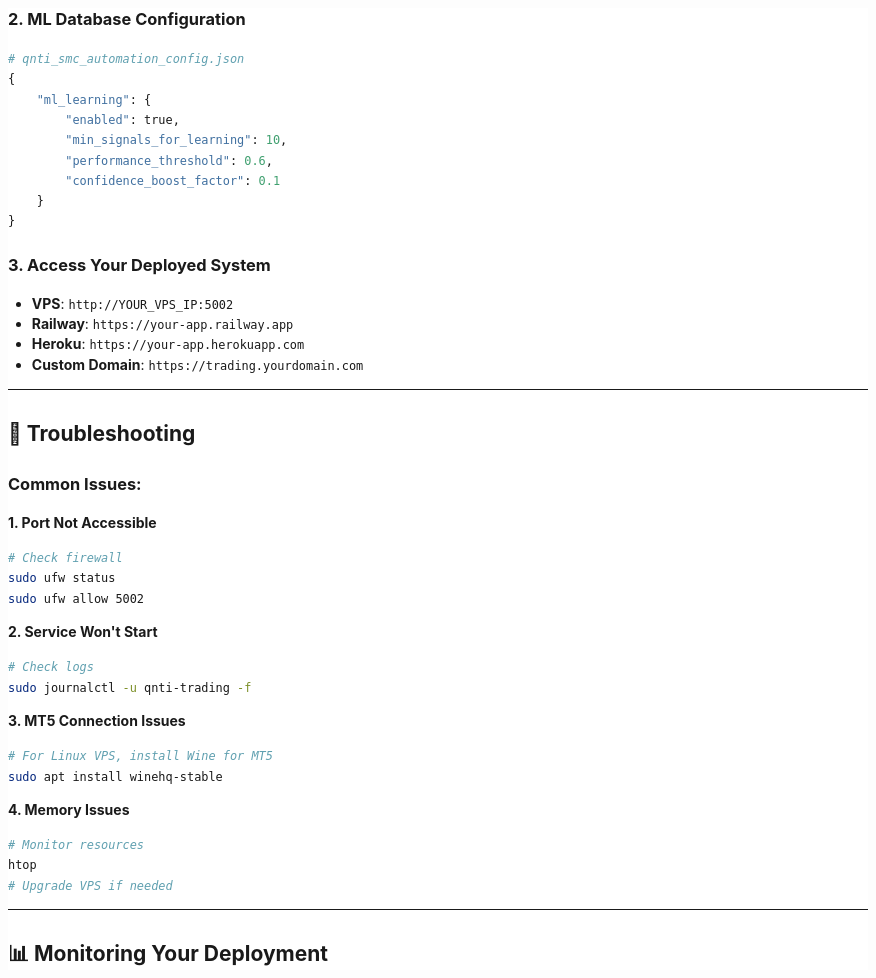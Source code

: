 ### **2. ML Database Configuration**
```python
# qnti_smc_automation_config.json
{
    "ml_learning": {
        "enabled": true,
        "min_signals_for_learning": 10,
        "performance_threshold": 0.6,
        "confidence_boost_factor": 0.1
    }
}
```

### **3. Access Your Deployed System**
- **VPS**: `http://YOUR_VPS_IP:5002`
- **Railway**: `https://your-app.railway.app`
- **Heroku**: `https://your-app.herokuapp.com`
- **Custom Domain**: `https://trading.yourdomain.com`

---

## **🚨 Troubleshooting**

### **Common Issues:**

**1. Port Not Accessible**
```bash
# Check firewall
sudo ufw status
sudo ufw allow 5002
```

**2. Service Won't Start**
```bash
# Check logs
sudo journalctl -u qnti-trading -f
```

**3. MT5 Connection Issues**
```bash
# For Linux VPS, install Wine for MT5
sudo apt install winehq-stable
```

**4. Memory Issues**
```bash
# Monitor resources
htop
# Upgrade VPS if needed
```

---

## **📊 Monitoring Your Deployment**
